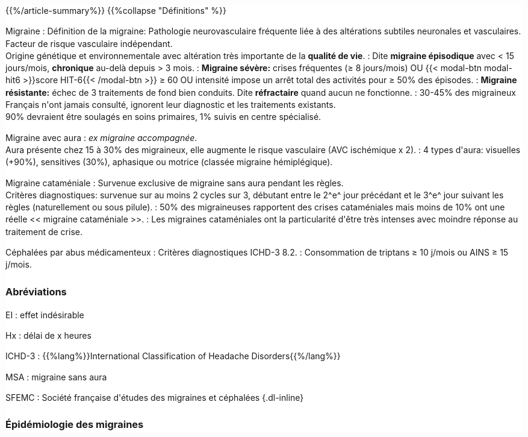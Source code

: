 {{%/article-summary%}}
{{%collapse "Définitions" %}}

Migraine
: Définition de la migraine: Pathologie neurovasculaire fréquente liée à des altérations subtiles neuronales et vasculaires. Facteur de risque vasculaire indépendant.  
Origine génétique et environnementale avec altération très importante de la **qualité de vie**.
: Dite **migraine épisodique** avec < 15 jours/mois, **chronique** au-delà depuis > 3 mois.
: **Migraine sévère:** crises fréquentes (≥ 8 jours/mois) OU {{< modal-btn modal-hit6 >}}score HIT-6{{< /modal-btn >}} ≥ 60 OU intensité impose un arrêt total des activités pour ≥ 50% des épisodes.
: **Migraine résistante:** échec de 3 traitements de fond bien conduits. Dite **réfractaire** quand aucun ne fonctionne.
: 30-45% des migraineux Français n'ont jamais consulté, ignorent leur diagnostic et les traitements existants.  
90% devraient être soulagés en soins primaires, 1% suivis en centre spécialisé.

Migraine avec aura
: *ex migraine accompagnée*.  
Aura présente chez 15 à 30% des migraineux, elle augmente le risque vasculaire (AVC ischémique x 2).
: 4 types d'aura: visuelles (+90%), sensitives (30%), aphasique ou motrice (classée migraine hémiplégique).

Migraine cataméniale
: Survenue exclusive de migraine sans aura pendant les règles.  
Critères diagnostiques: survenue sur au moins 2 cycles sur 3, débutant entre le 2^e^ jour précédant et le 3^e^ jour suivant les règles (naturellement ou sous pilule).
: 50% des migraineuses rapportent des crises cataméniales mais moins de 10% ont une réelle << migraine cataméniale >>.
: Les migraines cataméniales ont la particularité d'être très intenses avec moindre réponse au traitement de crise.

Céphalées par abus médicamenteux
: Critères diagnostiques ICHD-3 8.2.
: Consommation de triptans ≥ 10 j/mois ou AINS ≥ 15 j/mois.

### Abréviations

EI
: effet indésirable

Hx
: délai de x heures

ICHD-3
: {{%lang%}}International Classification of Headache Disorders{{%/lang%}}

MSA
: migraine sans aura

SFEMC
: Société française d'études des migraines et céphalées
{.dl-inline}

### Épidémiologie des migraines
